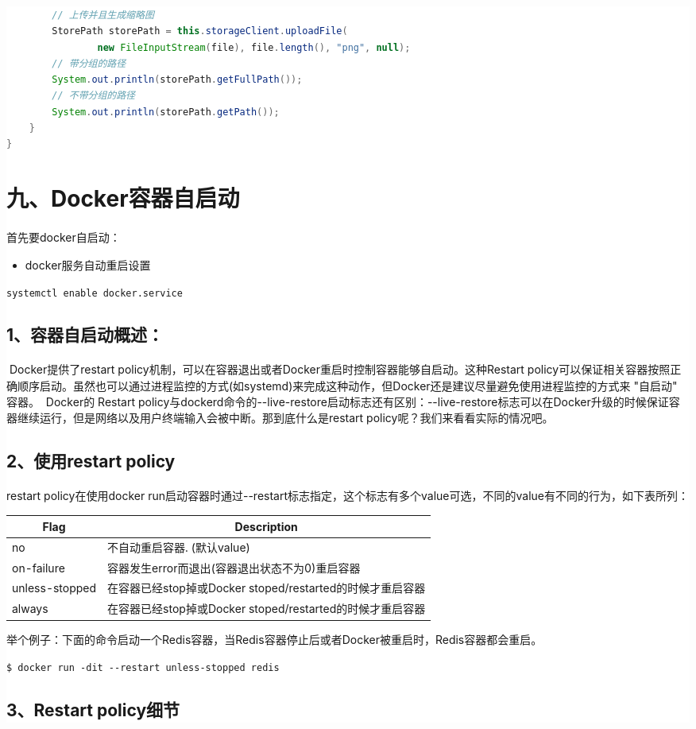 ```java
        // 上传并且生成缩略图
        StorePath storePath = this.storageClient.uploadFile(
                new FileInputStream(file), file.length(), "png", null);
        // 带分组的路径
        System.out.println(storePath.getFullPath());
        // 不带分组的路径
        System.out.println(storePath.getPath());
    }
}
```



# 九、Docker容器自启动

首先要docker自启动：

- docker服务自动重启设置

```shell
systemctl enable docker.service
```

## 1、容器自启动概述：

​     Docker提供了restart policy机制，可以在容器退出或者Docker重启时控制容器能够自启动。这种Restart policy可以保证相关容器按照正确顺序启动。虽然也可以通过进程监控的方式(如systemd)来完成这种动作，但Docker还是建议尽量避免使用进程监控的方式来 "自启动" 容器。
​    Docker的 Restart policy与dockerd命令的--live-restore启动标志还有区别：--live-restore标志可以在Docker升级的时候保证容器继续运行，但是网络以及用户终端输入会被中断。
​    那到底什么是restart policy呢？我们来看看实际的情况吧。

## 2、使用restart policy

restart policy在使用docker run启动容器时通过--restart标志指定，这个标志有多个value可选，不同的value有不同的行为，如下表所列：

| Flag           | Description                              |
| -------------- | ---------------------------------------- |
| no             | 不自动重启容器. (默认value)                       |
| on-failure     | 容器发生error而退出(容器退出状态不为0)重启容器              |
| unless-stopped | 在容器已经stop掉或Docker stoped/restarted的时候才重启容器 |
| always         | 在容器已经stop掉或Docker stoped/restarted的时候才重启容器 |

举个例子：下面的命令启动一个Redis容器，当Redis容器停止后或者Docker被重启时，Redis容器都会重启。

```shell
$ docker run -dit --restart unless-stopped redis
```

## 3、Restart policy细节
